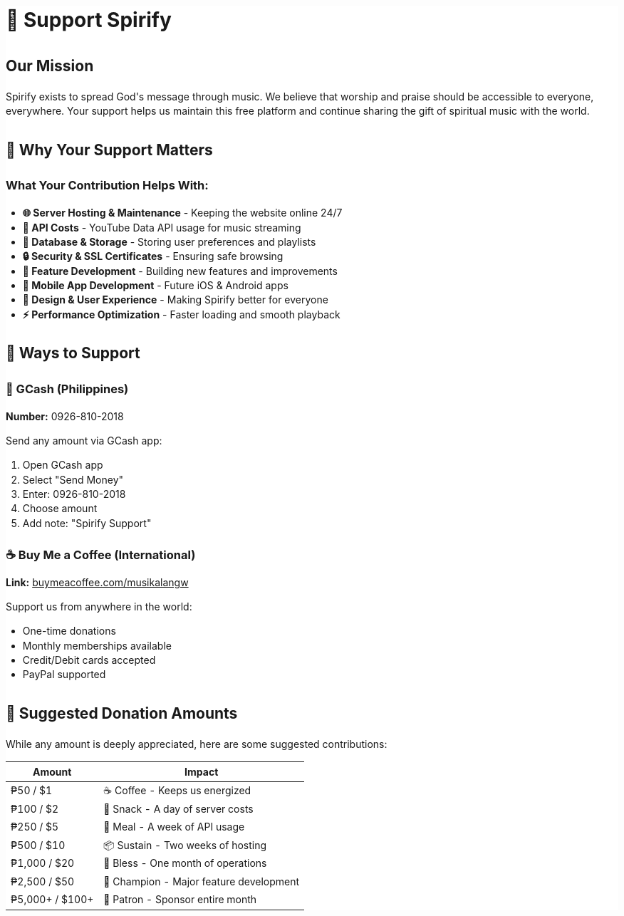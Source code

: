 # 💖 Support Spirify

## Our Mission

Spirify exists to spread God's message through music. We believe that worship and praise should be accessible to everyone, everywhere. Your support helps us maintain this free platform and continue sharing the gift of spiritual music with the world.

## 🙏 Why Your Support Matters

### What Your Contribution Helps With:

- **🌐 Server Hosting & Maintenance** - Keeping the website online 24/7
- **🔑 API Costs** - YouTube Data API usage for music streaming
- **💾 Database & Storage** - Storing user preferences and playlists
- **🔒 Security & SSL Certificates** - Ensuring safe browsing
- **🚀 Feature Development** - Building new features and improvements
- **📱 Mobile App Development** - Future iOS & Android apps
- **🎨 Design & User Experience** - Making Spirify better for everyone
- **⚡ Performance Optimization** - Faster loading and smooth playback

## 💝 Ways to Support

### 📱 GCash (Philippines)
**Number:** 0926-810-2018

Send any amount via GCash app:
1. Open GCash app
2. Select "Send Money"
3. Enter: 0926-810-2018
4. Choose amount
5. Add note: "Spirify Support"

### ☕ Buy Me a Coffee (International)
**Link:** [buymeacoffee.com/musikalangw](https://buymeacoffee.com/musikalangw)

Support us from anywhere in the world:
- One-time donations
- Monthly memberships available
- Credit/Debit cards accepted
- PayPal supported

## 🌟 Suggested Donation Amounts

While any amount is deeply appreciated, here are some suggested contributions:

| Amount | Impact |
|--------|--------|
| ₱50 / $1 | ☕ Coffee - Keeps us energized |
| ₱100 / $2 | 🍞 Snack - A day of server costs |
| ₱250 / $5 | 🍱 Meal - A week of API usage |
| ₱500 / $10 | 📦 Sustain - Two weeks of hosting |
| ₱1,000 / $20 | 🎁 Bless - One month of operations |
| ₱2,500 / $50 | 🌟 Champion - Major feature development |
| ₱5,000+ / $100+ | 👑 Patron - Sponsor entire month |
